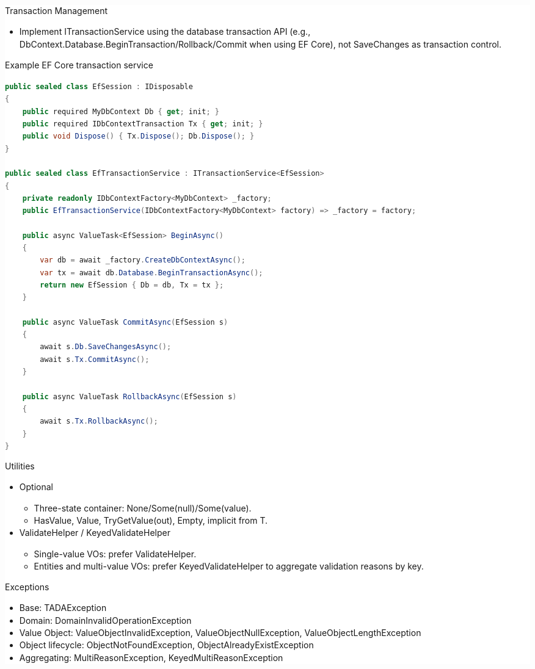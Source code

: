 Transaction Management
- Implement ITransactionService<TSession> using the database transaction API (e.g., DbContext.Database.BeginTransaction/Rollback/Commit when using EF Core), not SaveChanges as transaction control.

Example EF Core transaction service
```csharp
public sealed class EfSession : IDisposable
{
    public required MyDbContext Db { get; init; }
    public required IDbContextTransaction Tx { get; init; }
    public void Dispose() { Tx.Dispose(); Db.Dispose(); }
}

public sealed class EfTransactionService : ITransactionService<EfSession>
{
    private readonly IDbContextFactory<MyDbContext> _factory;
    public EfTransactionService(IDbContextFactory<MyDbContext> factory) => _factory = factory;

    public async ValueTask<EfSession> BeginAsync()
    {
        var db = await _factory.CreateDbContextAsync();
        var tx = await db.Database.BeginTransactionAsync();
        return new EfSession { Db = db, Tx = tx };
    }

    public async ValueTask CommitAsync(EfSession s)
    {
        await s.Db.SaveChangesAsync();
        await s.Tx.CommitAsync();
    }

    public async ValueTask RollbackAsync(EfSession s)
    {
        await s.Tx.RollbackAsync();
    }
}
```

Utilities
- Optional<T>
  - Three-state container: None/Some(null)/Some(value).
  - HasValue, Value, TryGetValue(out), Empty, implicit from T.
- ValidateHelper / KeyedValidateHelper<TKey>
  - Single-value VOs: prefer ValidateHelper.
  - Entities and multi-value VOs: prefer KeyedValidateHelper to aggregate validation reasons by key.

Exceptions
- Base: TADAException
- Domain: DomainInvalidOperationException
- Value Object: ValueObjectInvalidException, ValueObjectNullException, ValueObjectLengthException
- Object lifecycle: ObjectNotFoundException, ObjectAlreadyExistException
- Aggregating: MultiReasonException, KeyedMultiReasonException<TKey>
